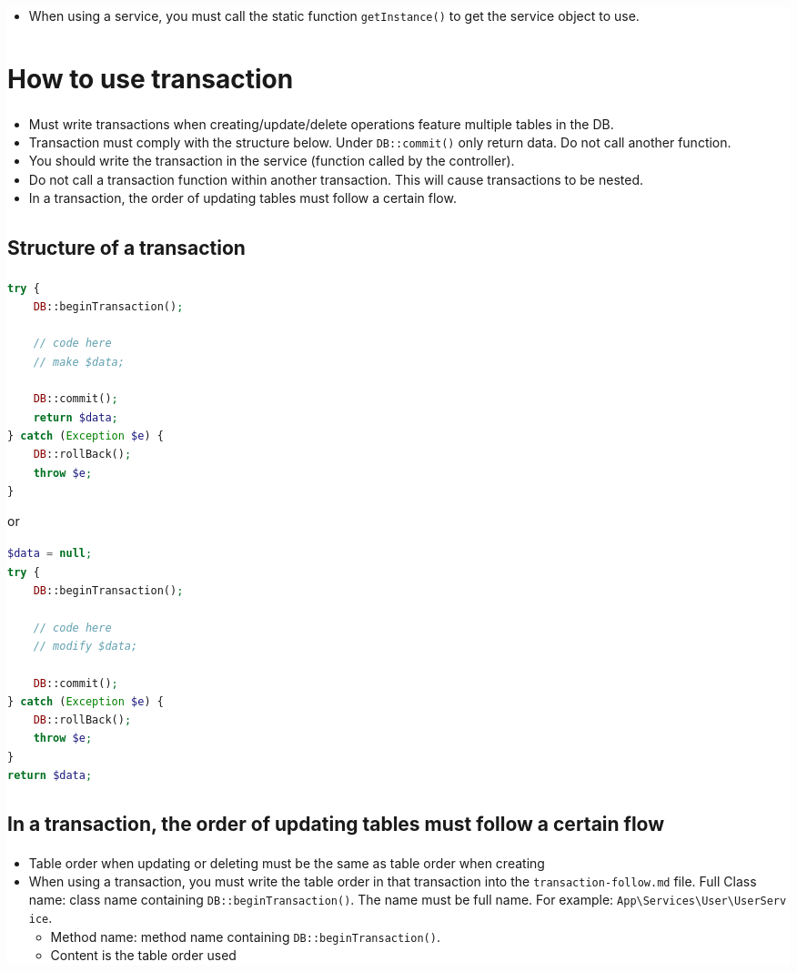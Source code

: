- When using a service, you must call the static function `getInstance()` to get the service object to use.

# How to use transaction

- Must write transactions when creating/update/delete operations feature multiple tables in the DB.
- Transaction must comply with the structure below. Under `DB::commit()` only return data. Do not call another function.
- You should write the transaction in the service (function called by the controller).
- Do not call a transaction function within another transaction. This will cause transactions to be nested.
- In a transaction, the order of updating tables must follow a certain flow.

## Structure of a transaction

```php
try {
    DB::beginTransaction();

    // code here
    // make $data;

    DB::commit();
    return $data;
} catch (Exception $e) {
    DB::rollBack();
    throw $e;
}
```

or

```php
$data = null;
try {
    DB::beginTransaction();

    // code here
    // modify $data;

    DB::commit();
} catch (Exception $e) {
    DB::rollBack();
    throw $e;
}
return $data;
```

## In a transaction, the order of updating tables must follow a certain flow

- Table order when updating or deleting must be the same as table order when creating
- When using a transaction, you must write the table order in that transaction into the `transaction-follow.md` file.
  Full Class name: class name containing `DB::beginTransaction()`. The name must be full name. For example: `App\Services\User\UserService`.
    - Method name: method name containing `DB::beginTransaction()`.
    - Content is the table order used

